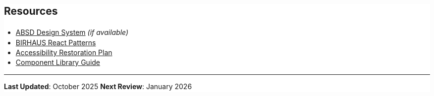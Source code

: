 ## Resources

- [ABSD Design System](https://absd.design) _(if available)_
- [BIRHAUS React Patterns](./BIRHAUS_REACT_PATTERNS.md)
- [Accessibility Restoration Plan](../docs/ACCESSIBILITY_RESTORATION_PLAN.md)
- [Component Library Guide](../docs/COMPONENTS.md)

---

**Last Updated**: October 2025
**Next Review**: January 2026
